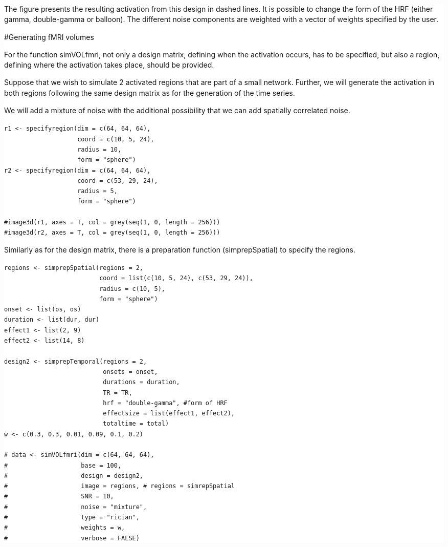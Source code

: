The figure presents the resulting activation from this design in dashed lines. 
It is possible to change the form of the HRF (either gamma, double-gamma or balloon). 
The different noise components are weighted with a vector of weights specified by the user.

#Generating fMRI volumes

For the function simVOLfmri, not only a design matrix, defining when the activation occurs, has to be specified, but also a region, defining where the activation takes place, should be provided.

Suppose that we wish to simulate 2 activated regions that are part of a small network.
Further, we will generate the activation in both regions following the same design matrix as for the generation of the time series.

We will add a mixture of noise with the additional possibility that we can add spatially correlated noise.

```{r}
r1 <- specifyregion(dim = c(64, 64, 64), 
                    coord = c(10, 5, 24), 
                    radius = 10, 
                    form = "sphere")
r2 <- specifyregion(dim = c(64, 64, 64), 
                    coord = c(53, 29, 24), 
                    radius = 5, 
                    form = "sphere")

#image3d(r1, axes = T, col = grey(seq(1, 0, length = 256)))
#image3d(r2, axes = T, col = grey(seq(1, 0, length = 256)))
```

Similarly as for the design matrix, there is a preparation function (simprepSpatial) to specify the regions.

```{r}
regions <- simprepSpatial(regions = 2, 
                          coord = list(c(10, 5, 24), c(53, 29, 24)), 
                          radius = c(10, 5), 
                          form = "sphere")
onset <- list(os, os)
duration <- list(dur, dur)
effect1 <- list(2, 9)
effect2 <- list(14, 8)

design2 <- simprepTemporal(regions = 2, 
                           onsets = onset,
                           durations = duration,
                           TR = TR, 
                           hrf = "double-gamma", #form of HRF
                           effectsize = list(effect1, effect2), 
                           totaltime = total)
w <- c(0.3, 0.3, 0.01, 0.09, 0.1, 0.2)

# data <- simVOLfmri(dim = c(64, 64, 64), 
#                    base = 100, 
#                    design = design2, 
#                    image = regions, # regions = simrepSpatial
#                    SNR = 10, 
#                    noise = "mixture", 
#                    type = "rician", 
#                    weights = w, 
#                    verbose = FALSE)

```
